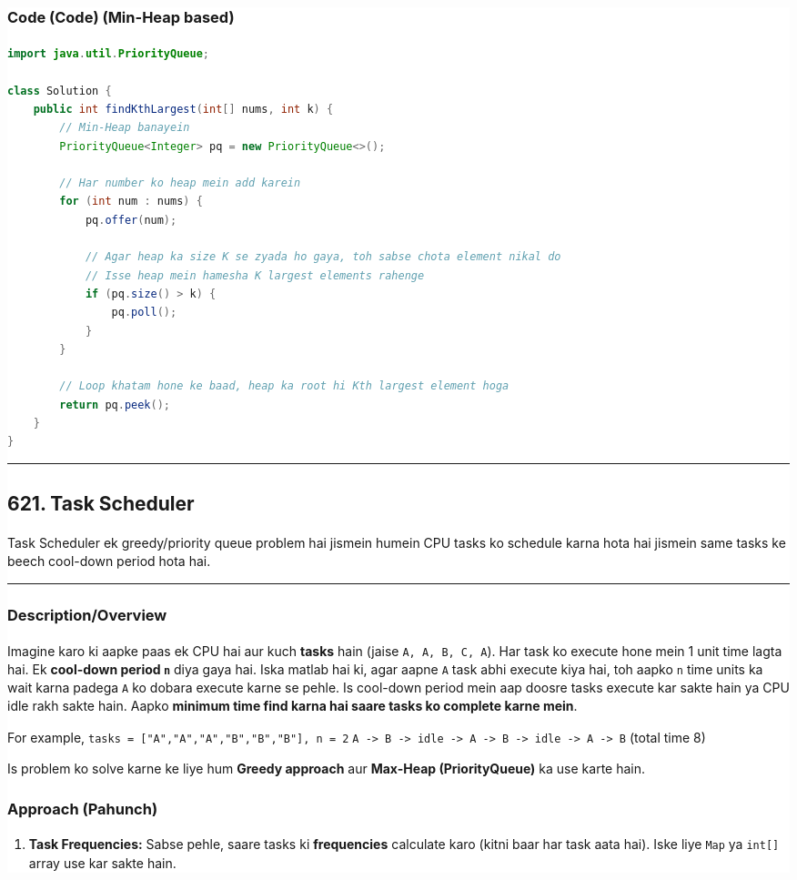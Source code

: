 ### Code (Code) (Min-Heap based)

```java
import java.util.PriorityQueue;

class Solution {
    public int findKthLargest(int[] nums, int k) {
        // Min-Heap banayein
        PriorityQueue<Integer> pq = new PriorityQueue<>();

        // Har number ko heap mein add karein
        for (int num : nums) {
            pq.offer(num);

            // Agar heap ka size K se zyada ho gaya, toh sabse chota element nikal do
            // Isse heap mein hamesha K largest elements rahenge
            if (pq.size() > k) {
                pq.poll();
            }
        }

        // Loop khatam hone ke baad, heap ka root hi Kth largest element hoga
        return pq.peek();
    }
}
```

-----

## 621\. Task Scheduler

Task Scheduler ek greedy/priority queue problem hai jismein humein CPU tasks ko schedule karna hota hai jismein same tasks ke beech cool-down period hota hai.

-----

### Description/Overview

Imagine karo ki aapke paas ek CPU hai aur kuch **tasks** hain (jaise `A, A, B, C, A`). Har task ko execute hone mein 1 unit time lagta hai. Ek **cool-down period `n`** diya gaya hai. Iska matlab hai ki, agar aapne `A` task abhi execute kiya hai, toh aapko `n` time units ka wait karna padega `A` ko dobara execute karne se pehle. Is cool-down period mein aap doosre tasks execute kar sakte hain ya CPU idle rakh sakte hain. Aapko **minimum time find karna hai saare tasks ko complete karne mein**.

For example, `tasks = ["A","A","A","B","B","B"], n = 2`
`A -> B -> idle -> A -> B -> idle -> A -> B` (total time 8)

Is problem ko solve karne ke liye hum **Greedy approach** aur **Max-Heap (PriorityQueue)** ka use karte hain.

### Approach (Pahunch)

1.  **Task Frequencies:** Sabse pehle, saare tasks ki **frequencies** calculate karo (kitni baar har task aata hai). Iske liye `Map` ya `int[]` array use kar sakte hain.
